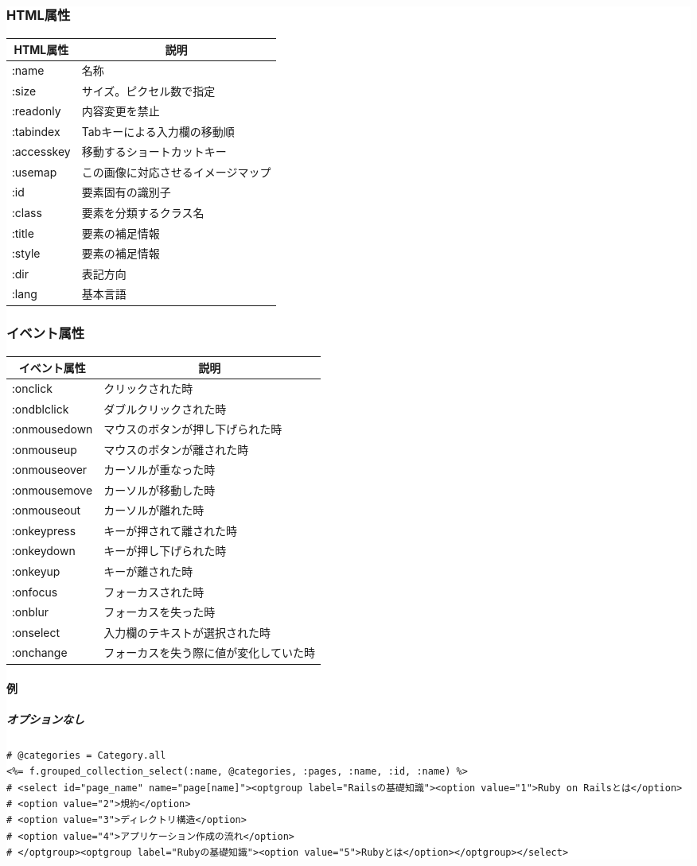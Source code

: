 ### HTML属性

HTML属性      | 説明
-----------|------------------
:name      | 名称
:size      | サイズ。ピクセル数で指定
:readonly  | 内容変更を禁止
:tabindex  | Tabキーによる入力欄の移動順
:accesskey | 移動するショートカットキー
:usemap    | この画像に対応させるイメージマップ
:id        | 要素固有の識別子
:class     | 要素を分類するクラス名
:title     | 要素の補足情報
:style     | 要素の補足情報
:dir       | 表記方向
:lang      | 基本言語

### イベント属性

イベント属性     | 説明
-------------|--------------------
:onclick     | クリックされた時
:ondblclick  | ダブルクリックされた時
:onmousedown | マウスのボタンが押し下げられた時
:onmouseup   | マウスのボタンが離された時
:onmouseover | カーソルが重なった時
:onmousemove | カーソルが移動した時
:onmouseout  | カーソルが離れた時
:onkeypress  | キーが押されて離された時
:onkeydown   | キーが押し下げられた時
:onkeyup     | キーが離された時
:onfocus     | フォーカスされた時
:onblur      | フォーカスを失った時
:onselect    | 入力欄のテキストが選択された時
:onchange    | フォーカスを失う際に値が変化していた時

#### 例
##### オプションなし
    # @categories = Category.all
    <%= f.grouped_collection_select(:name, @categories, :pages, :name, :id, :name) %>
    # <select id="page_name" name="page[name]"><optgroup label="Railsの基礎知識"><option value="1">Ruby on Railsとは</option>
    # <option value="2">規約</option>
    # <option value="3">ディレクトリ構造</option>
    # <option value="4">アプリケーション作成の流れ</option>
    # </optgroup><optgroup label="Rubyの基礎知識"><option value="5">Rubyとは</option></optgroup></select>
